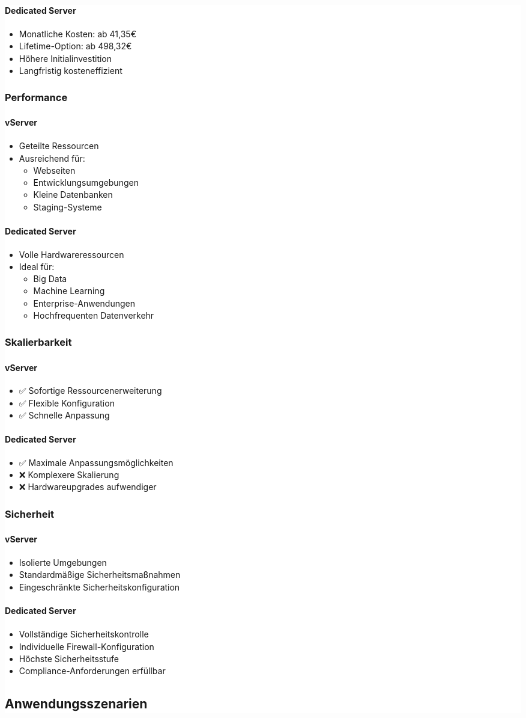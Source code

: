 #### Dedicated Server
- Monatliche Kosten: ab 41,35€
- Lifetime-Option: ab 498,32€
- Höhere Initialinvestition
- Langfristig kosteneffizient

### Performance

#### vServer
- Geteilte Ressourcen
- Ausreichend für:
  - Webseiten
  - Entwicklungsumgebungen
  - Kleine Datenbanken
  - Staging-Systeme

#### Dedicated Server
- Volle Hardwareressourcen
- Ideal für:
  - Big Data
  - Machine Learning
  - Enterprise-Anwendungen
  - Hochfrequenten Datenverkehr

### Skalierbarkeit

#### vServer
- ✅ Sofortige Ressourcenerweiterung
- ✅ Flexible Konfiguration
- ✅ Schnelle Anpassung

#### Dedicated Server
- ✅ Maximale Anpassungsmöglichkeiten
- ❌ Komplexere Skalierung
- ❌ Hardwareupgrades aufwendiger

### Sicherheit

#### vServer
- Isolierte Umgebungen
- Standardmäßige Sicherheitsmaßnahmen
- Eingeschränkte Sicherheitskonfiguration

#### Dedicated Server
- Vollständige Sicherheitskontrolle
- Individuelle Firewall-Konfiguration
- Höchste Sicherheitsstufe
- Compliance-Anforderungen erfüllbar

## Anwendungsszenarien
